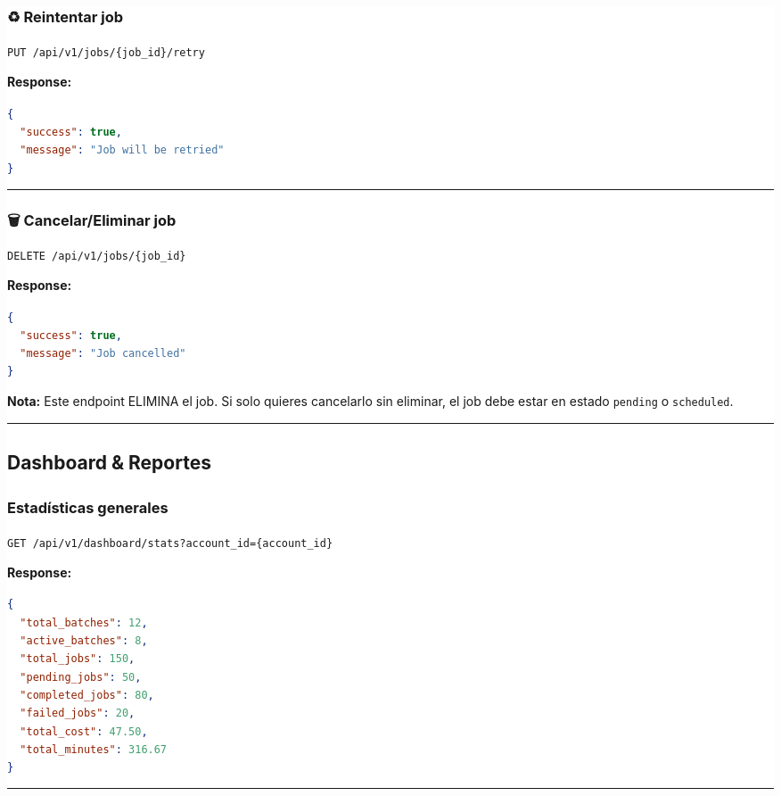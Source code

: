 
### ♻️ Reintentar job
```http
PUT /api/v1/jobs/{job_id}/retry
```

**Response:**
```json
{
  "success": true,
  "message": "Job will be retried"
}
```

---

### 🗑️ Cancelar/Eliminar job
```http
DELETE /api/v1/jobs/{job_id}
```

**Response:**
```json
{
  "success": true,
  "message": "Job cancelled"
}
```

**Nota:** Este endpoint ELIMINA el job. Si solo quieres cancelarlo sin eliminar, el job debe estar en estado `pending` o `scheduled`.

---

## Dashboard & Reportes

### Estadísticas generales
```http
GET /api/v1/dashboard/stats?account_id={account_id}
```

**Response:**
```json
{
  "total_batches": 12,
  "active_batches": 8,
  "total_jobs": 150,
  "pending_jobs": 50,
  "completed_jobs": 80,
  "failed_jobs": 20,
  "total_cost": 47.50,
  "total_minutes": 316.67
}
```

---